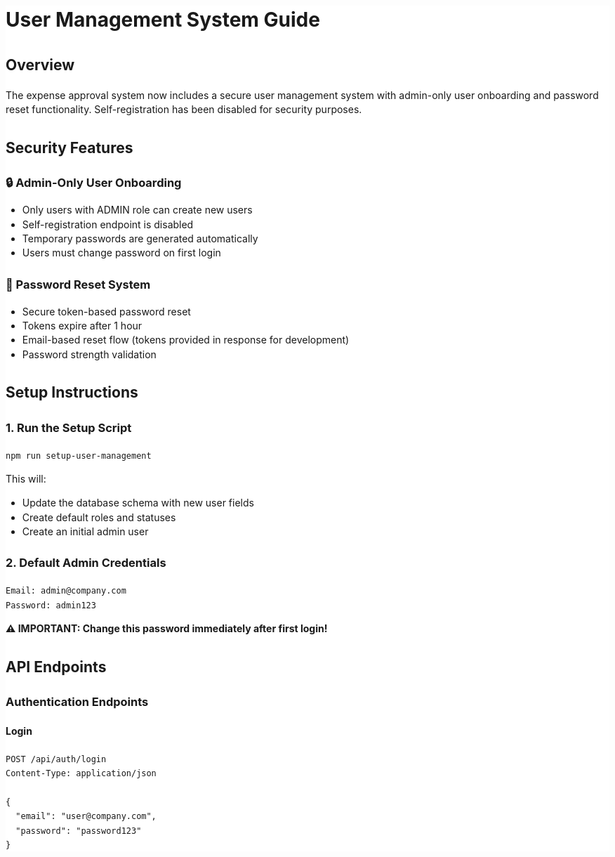 # User Management System Guide

## Overview

The expense approval system now includes a secure user management system with admin-only user onboarding and password reset functionality. Self-registration has been disabled for security purposes.

## Security Features

### 🔒 Admin-Only User Onboarding
- Only users with ADMIN role can create new users
- Self-registration endpoint is disabled
- Temporary passwords are generated automatically
- Users must change password on first login

### 🔑 Password Reset System
- Secure token-based password reset
- Tokens expire after 1 hour
- Email-based reset flow (tokens provided in response for development)
- Password strength validation

## Setup Instructions

### 1. Run the Setup Script
```bash
npm run setup-user-management
```

This will:
- Update the database schema with new user fields
- Create default roles and statuses
- Create an initial admin user

### 2. Default Admin Credentials
```
Email: admin@company.com
Password: admin123
```
**⚠️ IMPORTANT: Change this password immediately after first login!**

## API Endpoints

### Authentication Endpoints

#### Login
```http
POST /api/auth/login
Content-Type: application/json

{
  "email": "user@company.com",
  "password": "password123"
}
```
